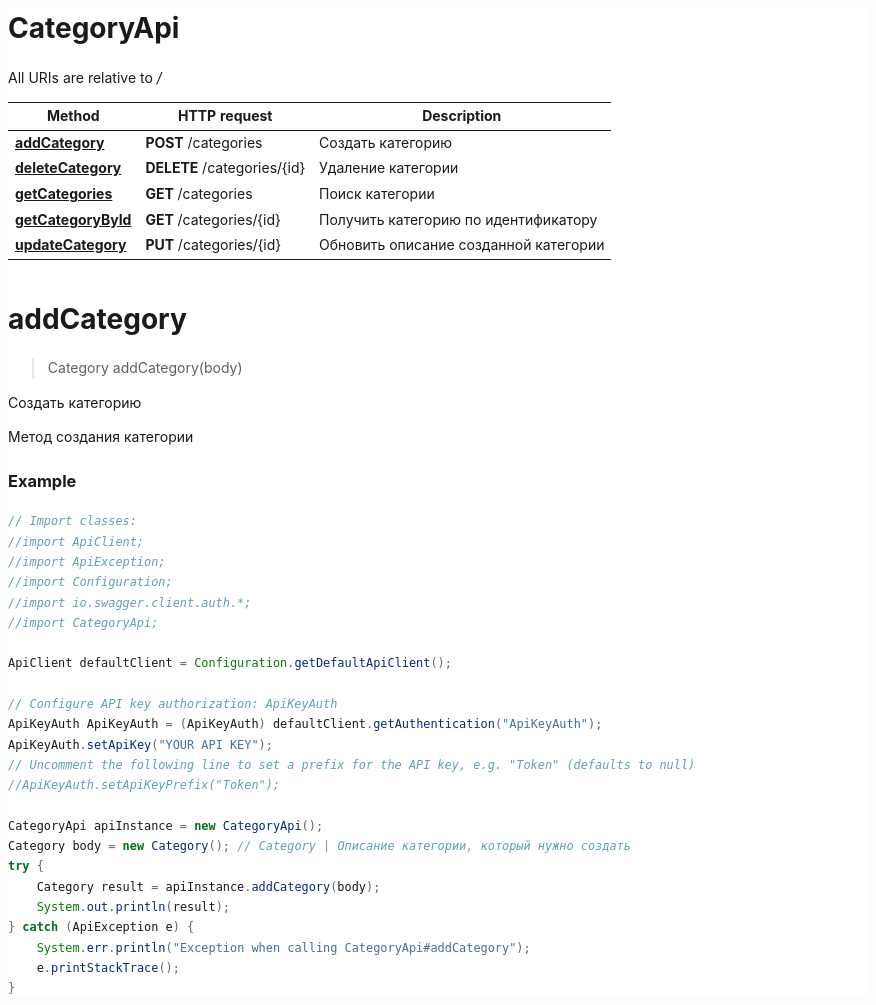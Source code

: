 # CategoryApi

All URIs are relative to */*

Method | HTTP request | Description
------------- | ------------- | -------------
[**addCategory**](CategoryApi.md#addCategory) | **POST** /categories | Создать категорию
[**deleteCategory**](CategoryApi.md#deleteCategory) | **DELETE** /categories/{id} | Удаление категории
[**getCategories**](CategoryApi.md#getCategories) | **GET** /categories | Поиск категории
[**getCategoryById**](CategoryApi.md#getCategoryById) | **GET** /categories/{id} | Получить категорию по идентификатору
[**updateCategory**](CategoryApi.md#updateCategory) | **PUT** /categories/{id} | Обновить описание созданной категории

<a name="addCategory"></a>
# **addCategory**
> Category addCategory(body)

Создать категорию

Метод создания категории

### Example
```java
// Import classes:
//import ApiClient;
//import ApiException;
//import Configuration;
//import io.swagger.client.auth.*;
//import CategoryApi;

ApiClient defaultClient = Configuration.getDefaultApiClient();

// Configure API key authorization: ApiKeyAuth
ApiKeyAuth ApiKeyAuth = (ApiKeyAuth) defaultClient.getAuthentication("ApiKeyAuth");
ApiKeyAuth.setApiKey("YOUR API KEY");
// Uncomment the following line to set a prefix for the API key, e.g. "Token" (defaults to null)
//ApiKeyAuth.setApiKeyPrefix("Token");

CategoryApi apiInstance = new CategoryApi();
Category body = new Category(); // Category | Описание категории, который нужно создать
try {
    Category result = apiInstance.addCategory(body);
    System.out.println(result);
} catch (ApiException e) {
    System.err.println("Exception when calling CategoryApi#addCategory");
    e.printStackTrace();
}
```
